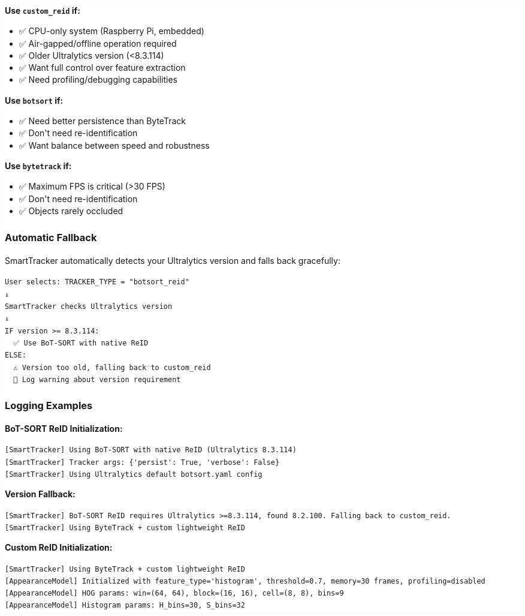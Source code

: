 **Use `custom_reid` if:**
- ✅ CPU-only system (Raspberry Pi, embedded)
- ✅ Air-gapped/offline operation required
- ✅ Older Ultralytics version (<8.3.114)
- ✅ Want full control over feature extraction
- ✅ Need profiling/debugging capabilities

**Use `botsort` if:**
- ✅ Need better persistence than ByteTrack
- ✅ Don't need re-identification
- ✅ Want balance between speed and robustness

**Use `bytetrack` if:**
- ✅ Maximum FPS is critical (>30 FPS)
- ✅ Don't need re-identification
- ✅ Objects rarely occluded

### Automatic Fallback

SmartTracker automatically detects your Ultralytics version and falls back gracefully:

```
User selects: TRACKER_TYPE = "botsort_reid"
↓
SmartTracker checks Ultralytics version
↓
IF version >= 8.3.114:
  ✅ Use BoT-SORT with native ReID
ELSE:
  ⚠️ Version too old, falling back to custom_reid
  📝 Log warning about version requirement
```

### Logging Examples

**BoT-SORT ReID Initialization:**
```
[SmartTracker] Using BoT-SORT with native ReID (Ultralytics 8.3.114)
[SmartTracker] Tracker args: {'persist': True, 'verbose': False}
[SmartTracker] Using Ultralytics default botsort.yaml config
```

**Version Fallback:**
```
[SmartTracker] BoT-SORT ReID requires Ultralytics >=8.3.114, found 8.2.100. Falling back to custom_reid.
[SmartTracker] Using ByteTrack + custom lightweight ReID
```

**Custom ReID Initialization:**
```
[SmartTracker] Using ByteTrack + custom lightweight ReID
[AppearanceModel] Initialized with feature_type='histogram', threshold=0.7, memory=30 frames, profiling=disabled
[AppearanceModel] HOG params: win=(64, 64), block=(16, 16), cell=(8, 8), bins=9
[AppearanceModel] Histogram params: H_bins=30, S_bins=32
```

